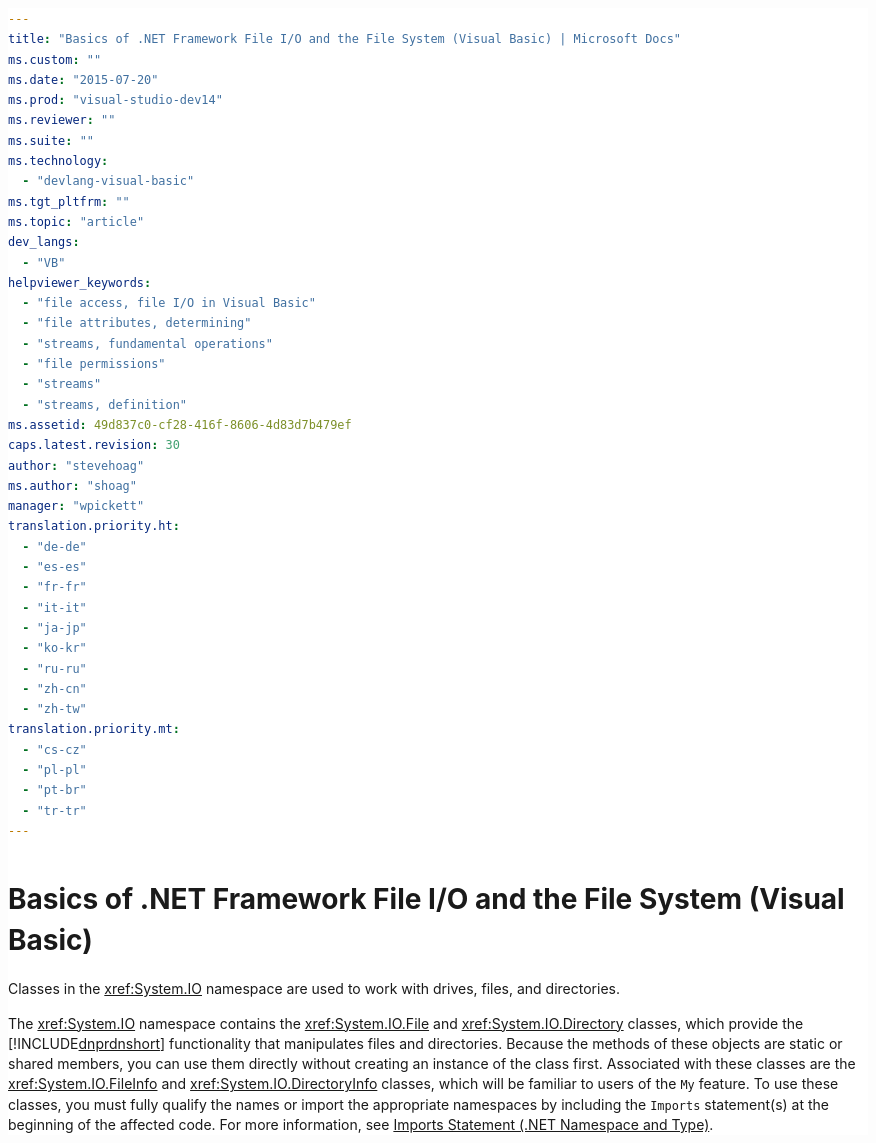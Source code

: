 ```yaml
---
title: "Basics of .NET Framework File I/O and the File System (Visual Basic) | Microsoft Docs"
ms.custom: ""
ms.date: "2015-07-20"
ms.prod: "visual-studio-dev14"
ms.reviewer: ""
ms.suite: ""
ms.technology: 
  - "devlang-visual-basic"
ms.tgt_pltfrm: ""
ms.topic: "article"
dev_langs: 
  - "VB"
helpviewer_keywords: 
  - "file access, file I/O in Visual Basic"
  - "file attributes, determining"
  - "streams, fundamental operations"
  - "file permissions"
  - "streams"
  - "streams, definition"
ms.assetid: 49d837c0-cf28-416f-8606-4d83d7b479ef
caps.latest.revision: 30
author: "stevehoag"
ms.author: "shoag"
manager: "wpickett"
translation.priority.ht: 
  - "de-de"
  - "es-es"
  - "fr-fr"
  - "it-it"
  - "ja-jp"
  - "ko-kr"
  - "ru-ru"
  - "zh-cn"
  - "zh-tw"
translation.priority.mt: 
  - "cs-cz"
  - "pl-pl"
  - "pt-br"
  - "tr-tr"
---
```

# Basics of .NET Framework File I/O and the File System (Visual Basic)
Classes in the <xref:System.IO> namespace are used to work with drives, files, and directories.  
  
 The <xref:System.IO> namespace contains the <xref:System.IO.File> and <xref:System.IO.Directory> classes, which provide the [!INCLUDE[dnprdnshort](../../../../csharp/getting-started/includes/dnprdnshort_md.md)] functionality that manipulates files and directories. Because the methods of these objects are static or shared members, you can use them directly without creating an instance of the class first. Associated with these classes are the <xref:System.IO.FileInfo> and <xref:System.IO.DirectoryInfo> classes, which will be familiar to users of the `My` feature. To use these classes, you must fully qualify the names or import the appropriate namespaces by including the `Imports` statement(s) at the beginning of the affected code. For more information, see [Imports Statement (.NET Namespace and Type)](../../../../visual-basic/language-reference/statements/imports-statement-net-namespace-and-type.md).  
  